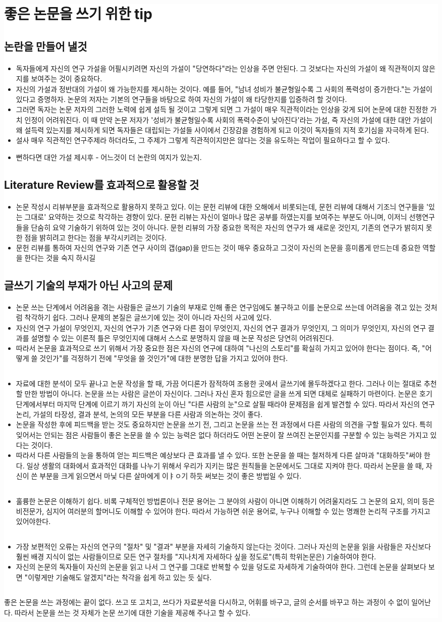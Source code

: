 
# 좋은 논문을 쓰기 위한 tip

## 논란을 만들어 낼것
- 독자들에게 자신의 연구 가설을 어필시키려면 자신의 가설이 "당연하다"라는 인상을 주면 안된다. 그 것보다는 자신의 가설이 왜 직관적이지 않은지를 보여주는 것이 중요하다.
- 자신의 가설과 정반대의 가설이 왜 가능한지를 제시하는 것이다. 예를 들어, "남녀 성비가 불균형일수록 그 사회의 폭력성이 증가한다."는 가설이 있다고 증명하자. 논문의 저자는 기본의 연구들을 바탕으로 하여 자신의 가설이 왜 타당한지를 입증하려 할 것이다.
- 그러면 독자는 논문 저자의 그러한 노력에 쉽게 설득 될 것이고 그렇게 되면 그 가설이 매우 직관적이라는 인상을 갖게 되어 논문에 대한 진정한 가치 인정이 어려워진다. 이 때 만약 논문 저자가 '성비가 불균형일수록 사회의 폭력수준이 낮아진다'라는 가설, 즉 자신의 가설에 대한 대안 가설이 왜 설득력 있는지를 제시하게 되면 독자들은 대립되는 가설들 사이에서 긴장감을 경험하게 되고 이것이 독자들의 지적 호기심을 자극하게 된다.
- 설사 매우 직관적인 연구주제라 하더라도, 그 주제가 그렇게 직관적이지만은 않다는 것을 유도하는 작업이 필요하다고 할 수 있다.

* 뻔하다면 대안 가설 제시후 - 어느것이 더 논란의 여지가 있는지.

## Literature Review를 효과적으로 활용할 것
* 논문 작성시 리뷰부분을 효과적으로 활용하지 못하고 있다. 이는 문헌 리뷰에 대한 오해에서 비롯되는데, 문헌 리뷰에 대해서 기조늬 연구들을 '있는 그대로' 요약하는 것으로 착각하는 경향이 있다. 문헌 리뷰는 자신이 얼마나 많은 공부를 하였는지를 보여주는 부분도 아니며, 이저늬 선행연구들을 단숨히 요약 기술하기 위하여 있는 것이 아니다. 문헌 리뷰의 가장 중요한 목적은 자신의 연구가 왜 새로운 것인지, 기존의 연구가 밝히지 못한 점을 밝히려고 한다는 점을 부각시키려는 것이다.
* 문헌 리뷰를 통하여 자신의 연구와 기존 연구 사이의 갭(gap)을 만드는 것이 매우 중요하고 그것이 자신의 논문을 흥미롭게 만드는데 중요한 역할을 한다는 것을 숙지 하시길

## 글쓰기 기술의 부재가 아닌 사고의 문제
* 논문 쓰는 단계에서 어려움을 겪는 사람들은 글쓰기 기술의 부재로 인해 좋은 연구임에도 불구하고 이를 논문으로 쓰는데 어려움을 겪고 있는 것처럼 착각하기 쉽다. 그러나 문제의 본질은 글쓰기에 있는 것이 아니라 자신의 사고에 있다.
* 자신의 연구 가설이 무엇인지, 자신의 연구가 기존 연구와 다른 점이 무엇인지, 자신의 연구 결과가 무엇인지, 그 의미가 무엇인지, 자신의 연구 결과를 설명할 수 있는 이론적 틀은 무엇인지에 대해서 스스로 분명하지 않을 때 논문 작성은 당연히 어려워진다.
* 따라서 논문을 효과적으로 쓰기 위해서 가장 중요한 점은 자신의 연구에 대하여 "나신의 스토리"를 확실히 가지고 있어야 한다는 점이다. 즉, "어떻게 쓸 것인가"를 걱정하기 전에 "무엇을 쓸 것인가"에 대한 분명한 답을 가지고 있어야 한다.

##
* 자료에 대한 분석이 모두 끝나고 논문 작성을 할 때, 가끔 어디론가 잠적하여 조용한 곳에서 글쓰기에 몰두하겠다고 한다. 그러나 이는 절대로 추천할 만한 방법이 아니다. 논문을 쓰는 사람은 글쓴이 자신이다. 그러나 자신 혼자 힘으로만 글을 쓰게 되면 대체로 실패하기 마련이다. 논문은 호기 단계에서부터 마지막 단계에 이르기 까기 자신의 눈이 아닌 "다른 사람의 눈"으로 살필 때라야 문제점을 쉽게 발견할 수 있다. 따라서 자신의 연구 논리, 가설의 타장성, 결과 분석, 논의의 모든 부분을 다른 사람과 의논하는 것이 좋다.
* 논문을 작성한 후에 피드백을 받는 것도 중요하지만 논문을 쓰기 전, 그리고 논문을 쓰는 전 과정에서 다른 사람의 의견을 구할 필요가 있다. 특히 잊어서는 안되는 점은 사람들이 좋은 논문을 쓸 수 있는 능력은 없다 하더라도 어떤 논문이 잘 쓰여진 논문인지를 구분할 수 있는 능력은 가지고 있다는 것이다.
* 따라서 다른 사람들의 눈을 통하여 얻는 피드백은 예상보다 큰 효과를 낼 수 있다. 또한 논문을 쓸 때는 철저하게 다른 살마과 "대화하듯"써야 한다. 일상 생활의 대화에서 효과적인 대화를 나누기 위해서 우리가 지키는 많은 원칙들을 논문에서도 그대로 지켜야 한다. 따라서 논문을 쓸 때, 자신이 쓴 부분을 크게 읽으면서  마닟 다른 살마에게 이ㅑㅇ기 하듯 써보는 것이 좋은 방법일 수 있다.

##
* 훌륭한 논문은 이해하기 쉽다. 비록 구체적인 방법론이나 전문 용어는 그 분야의 사람이 아니면 이해하기 어려울지라도 그 논문의 요지, 의미 등은 비전문가, 심지어 여러분의 할머니도 이해할 수 있어야 한다. 따라서 가능하면 쉬운 용어로, 누구나 이해할 수 있는 명쾌한 논리적 구조를 가지고 있어야한다.

##
* 가장 보편적인 오류는 자신의 연구의 "절차" 및 "결과" 부분을 자세히 기술하지 않는다는 것이다. 그러나 자신의 논문을 읽을 사람들은 자신보다 훨씬 배경 지식이 없는 사람들이므로 모든 연구 절차를 "지나치게 자세하다 싶을 정도로"(특히 학위논문은) 기술하여야 한다.
* 자신의 논문의 독자들이 자신의 논문을 읽고 나서 그 연구를 그대로 반복할 수 있을 덩도로 자세하게 기술하여야 한다. 그런데 논문을 살펴보다 보면 "이렇게만 기술해도 알겠지"라는 착각을 쉽게 하고 있는 듯 싶다.

##
좋은 논문을 쓰는 과정에는 끝이 없다. 쓰고 또 고치고, 쓰다가 자료분석을 다시하고, 어휘를 바구고, 글의 순서를 바꾸고 하는 과정이 수 없이 일어난다. 따라서 논문을 쓰는 것 자체가 논문 쓰기에 대한 기술을 제공해 주나고 할 수 있다.
